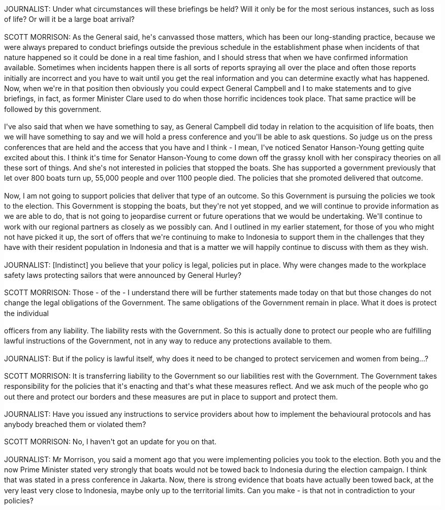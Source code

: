  JOURNALIST: Under what circumstances will these briefings be held? Will it only be for  the most serious instances, such as loss of life? Or will it be a large boat arrival?   

 SCOTT MORRISON: As the General said, he's canvassed those matters, which has been our  long-standing practice, because we were always prepared to conduct briefings outside the  previous schedule in the establishment phase when incidents of that nature happened so it  could be done in a real time fashion, and I should stress that when we have confirmed  information available. Sometimes when incidents happen there is all sorts of reports spraying  all over the place and often those reports initially are incorrect and you have to wait until you  get the real information and you can determine exactly what has happened. Now, when we're  in that position then obviously you could expect General Campbell and I to make statements  and to give briefings, in fact, as former Minister Clare used to do when those horrific  incidences took place. That same practice will be followed by this government.   

 I've also said that when we have something to say, as General Campbell did today in relation  to the acquisition of life boats, then we will have something to say and we will hold a press  conference and you'll be able to ask questions. So judge us on the press conferences that are  held and the access that you have and I think - I mean, I've noticed Senator Hanson-Young  getting quite excited about this. I think it's time for Senator Hanson-Young to come down off  the grassy knoll with her conspiracy theories on all these sort of things. And she's not  interested in policies that stopped the boats. She has supported a government previously that  let over 800 boats turn up, 55,000 people and over 1100 people died. The policies that she  promoted delivered that outcome.   

 Now, I am not going to support policies that deliver that type of an outcome. So this  Government is pursuing the policies we took to the election. This Government is stopping the  boats, but they're not yet stopped, and we will continue to provide information as we are able  to do, that is not going to jeopardise current or future operations that we would be  undertaking. We'll continue to work with our regional partners as closely as we possibly can.  And I outlined in my earlier statement, for those of you who might not have picked it up, the  sort of offers that we're continuing to make to Indonesia to support them in the challenges  that they have with their resident population in Indonesia and that is a matter we will happily  continue to discuss with them as they wish.   

 JOURNALIST: [Indistinct] you believe that your policy is legal, policies put in place. Why  were changes made to the workplace safety laws protecting sailors that were announced by  General Hurley?   

 SCOTT MORRISON: Those - of the - I understand there will be further statements made  today on that but those changes do not change the legal obligations of the Government. The  same obligations of the Government remain in place. What it does is protect the individual 

 officers from any liability. The liability rests with the Government. So this is actually done to  protect our people who are fulfilling lawful instructions of the Government, not in any way to  reduce any protections available to them.   

 JOURNALIST: But if the policy is lawful itself, why does it need to be changed to protect  servicemen and women from being…?   

 SCOTT MORRISON: It is transferring liability to the Government so our liabilities rest with  the Government. The Government takes responsibility for the policies that it's enacting and  that's what these measures reflect. And we ask much of the people who go out there and  protect our borders and these measures are put in place to support and protect them.   

 JOURNALIST: Have you issued any instructions to service providers about how to  implement the behavioural protocols and has anybody breached them or violated them?   

 SCOTT MORRISON: No, I haven't got an update for you on that.   

 JOURNALIST: Mr Morrison, you said a moment ago that you were implementing policies  you took to the election. Both you and the now Prime Minister stated very strongly that boats  would not be towed back to Indonesia during the election campaign. I think that was stated in  a press conference in Jakarta. Now, there is strong evidence that boats have actually been  towed back, at the very least very close to Indonesia, maybe only up to the territorial limits.  Can you make - is that not in contradiction to your policies?   
